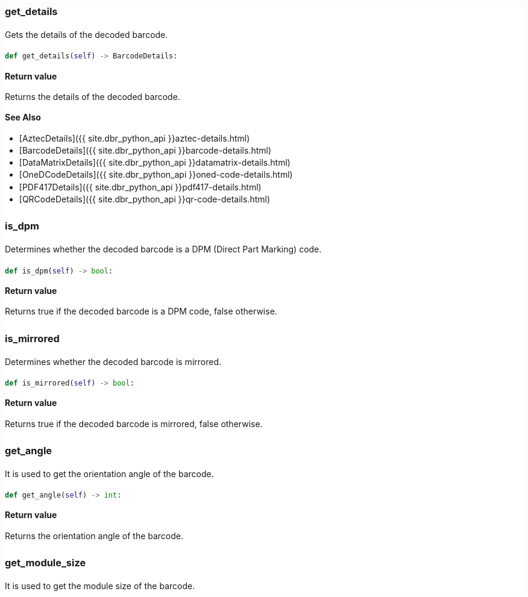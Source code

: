 ### get_details

Gets the details of the decoded barcode.

```python
def get_details(self) -> BarcodeDetails:
```

**Return value**

Returns the details of the decoded barcode.

**See Also**

- [AztecDetails]({{ site.dbr_python_api }}aztec-details.html)
- [BarcodeDetails]({{ site.dbr_python_api }}barcode-details.html)
- [DataMatrixDetails]({{ site.dbr_python_api }}datamatrix-details.html)
- [OneDCodeDetails]({{ site.dbr_python_api }}oned-code-details.html)
- [PDF417Details]({{ site.dbr_python_api }}pdf417-details.html)
- [QRCodeDetails]({{ site.dbr_python_api }}qr-code-details.html)

### is_dpm

Determines whether the decoded barcode is a DPM (Direct Part Marking) code.

```python
def is_dpm(self) -> bool:
```

**Return value**

Returns true if the decoded barcode is a DPM code, false otherwise.

### is_mirrored

Determines whether the decoded barcode is mirrored.

```python
def is_mirrored(self) -> bool:
```

**Return value**

Returns true if the decoded barcode is mirrored, false otherwise.

### get_angle

It is used to get the orientation angle of the barcode.

```python
def get_angle(self) -> int:
```

**Return value**

Returns the orientation angle of the barcode.

### get_module_size

It is used to get the module size of the barcode.
